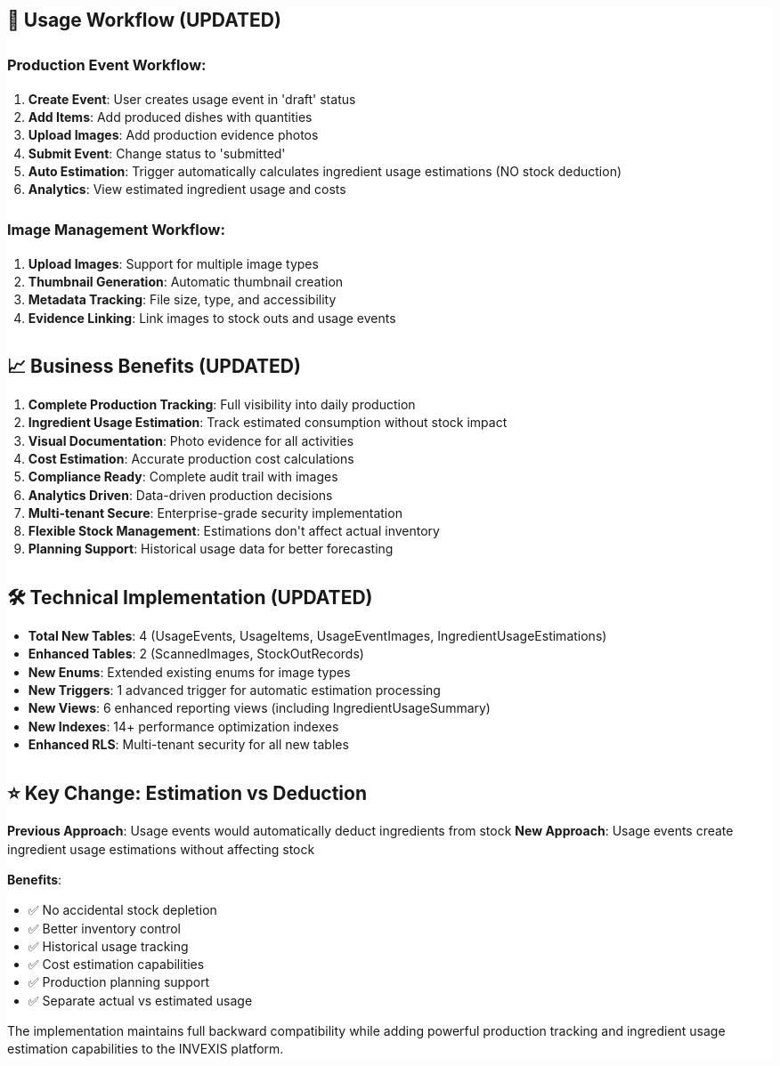## 🚀 Usage Workflow (UPDATED)

### Production Event Workflow:
1. **Create Event**: User creates usage event in 'draft' status
2. **Add Items**: Add produced dishes with quantities
3. **Upload Images**: Add production evidence photos
4. **Submit Event**: Change status to 'submitted'
5. **Auto Estimation**: Trigger automatically calculates ingredient usage estimations (NO stock deduction)
6. **Analytics**: View estimated ingredient usage and costs

### Image Management Workflow:
1. **Upload Images**: Support for multiple image types
2. **Thumbnail Generation**: Automatic thumbnail creation
3. **Metadata Tracking**: File size, type, and accessibility
4. **Evidence Linking**: Link images to stock outs and usage events

## 📈 Business Benefits (UPDATED)

1. **Complete Production Tracking**: Full visibility into daily production
2. **Ingredient Usage Estimation**: Track estimated consumption without stock impact
3. **Visual Documentation**: Photo evidence for all activities
4. **Cost Estimation**: Accurate production cost calculations
5. **Compliance Ready**: Complete audit trail with images
6. **Analytics Driven**: Data-driven production decisions
7. **Multi-tenant Secure**: Enterprise-grade security implementation
8. **Flexible Stock Management**: Estimations don't affect actual inventory
9. **Planning Support**: Historical usage data for better forecasting

## 🛠️ Technical Implementation (UPDATED)

- **Total New Tables**: 4 (UsageEvents, UsageItems, UsageEventImages, IngredientUsageEstimations)
- **Enhanced Tables**: 2 (ScannedImages, StockOutRecords)
- **New Enums**: Extended existing enums for image types
- **New Triggers**: 1 advanced trigger for automatic estimation processing
- **New Views**: 6 enhanced reporting views (including IngredientUsageSummary)
- **New Indexes**: 14+ performance optimization indexes
- **Enhanced RLS**: Multi-tenant security for all new tables

## ⭐ Key Change: Estimation vs Deduction

**Previous Approach**: Usage events would automatically deduct ingredients from stock
**New Approach**: Usage events create ingredient usage estimations without affecting stock

**Benefits**:
- ✅ No accidental stock depletion
- ✅ Better inventory control
- ✅ Historical usage tracking
- ✅ Cost estimation capabilities
- ✅ Production planning support
- ✅ Separate actual vs estimated usage

The implementation maintains full backward compatibility while adding powerful production tracking and ingredient usage estimation capabilities to the INVEXIS platform.
